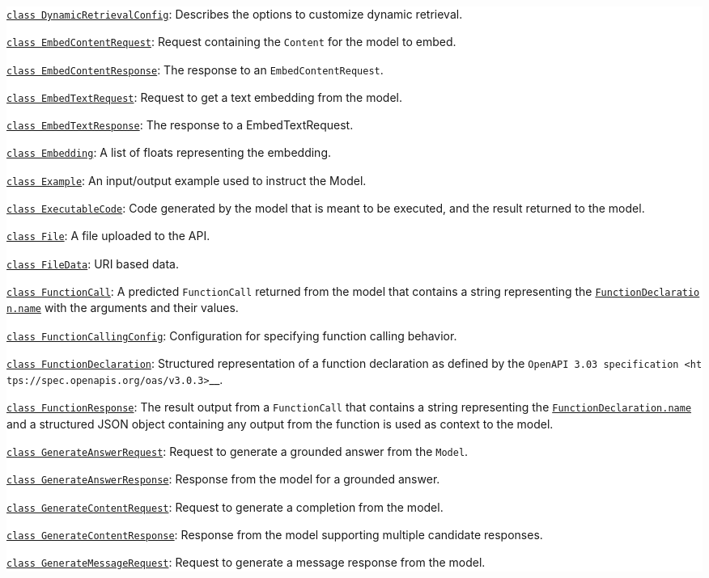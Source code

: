 [`class DynamicRetrievalConfig`](../../google/generativeai/protos/DynamicRetrievalConfig.md): Describes the options to customize dynamic retrieval.

[`class EmbedContentRequest`](../../google/generativeai/protos/EmbedContentRequest.md): Request containing the ``Content`` for the model to embed.

[`class EmbedContentResponse`](../../google/generativeai/protos/EmbedContentResponse.md): The response to an ``EmbedContentRequest``.

[`class EmbedTextRequest`](../../google/generativeai/protos/EmbedTextRequest.md): Request to get a text embedding from the model.

[`class EmbedTextResponse`](../../google/generativeai/protos/EmbedTextResponse.md): The response to a EmbedTextRequest.

[`class Embedding`](../../google/generativeai/protos/Embedding.md): A list of floats representing the embedding.

[`class Example`](../../google/generativeai/protos/Example.md): An input/output example used to instruct the Model.

[`class ExecutableCode`](../../google/generativeai/protos/ExecutableCode.md): Code generated by the model that is meant to be executed, and the result returned to the model.

[`class File`](../../google/generativeai/protos/File.md): A file uploaded to the API.

[`class FileData`](../../google/generativeai/protos/FileData.md): URI based data.

[`class FunctionCall`](../../google/generativeai/protos/FunctionCall.md): A predicted ``FunctionCall`` returned from the model that contains a string representing the <a href="../../google/generativeai/protos/FunctionDeclaration.md#name"><code>FunctionDeclaration.name</code></a> with the arguments and their values.

[`class FunctionCallingConfig`](../../google/generativeai/protos/FunctionCallingConfig.md): Configuration for specifying function calling behavior.

[`class FunctionDeclaration`](../../google/generativeai/protos/FunctionDeclaration.md): Structured representation of a function declaration as defined by the `OpenAPI 3.03 specification <https://spec.openapis.org/oas/v3.0.3>`__.

[`class FunctionResponse`](../../google/generativeai/protos/FunctionResponse.md): The result output from a ``FunctionCall`` that contains a string representing the <a href="../../google/generativeai/protos/FunctionDeclaration.md#name"><code>FunctionDeclaration.name</code></a> and a structured JSON object containing any output from the function is used as context to the model.

[`class GenerateAnswerRequest`](../../google/generativeai/protos/GenerateAnswerRequest.md): Request to generate a grounded answer from the ``Model``.

[`class GenerateAnswerResponse`](../../google/generativeai/protos/GenerateAnswerResponse.md): Response from the model for a grounded answer.

[`class GenerateContentRequest`](../../google/generativeai/protos/GenerateContentRequest.md): Request to generate a completion from the model.

[`class GenerateContentResponse`](../../google/generativeai/protos/GenerateContentResponse.md): Response from the model supporting multiple candidate responses.

[`class GenerateMessageRequest`](../../google/generativeai/protos/GenerateMessageRequest.md): Request to generate a message response from the model.
